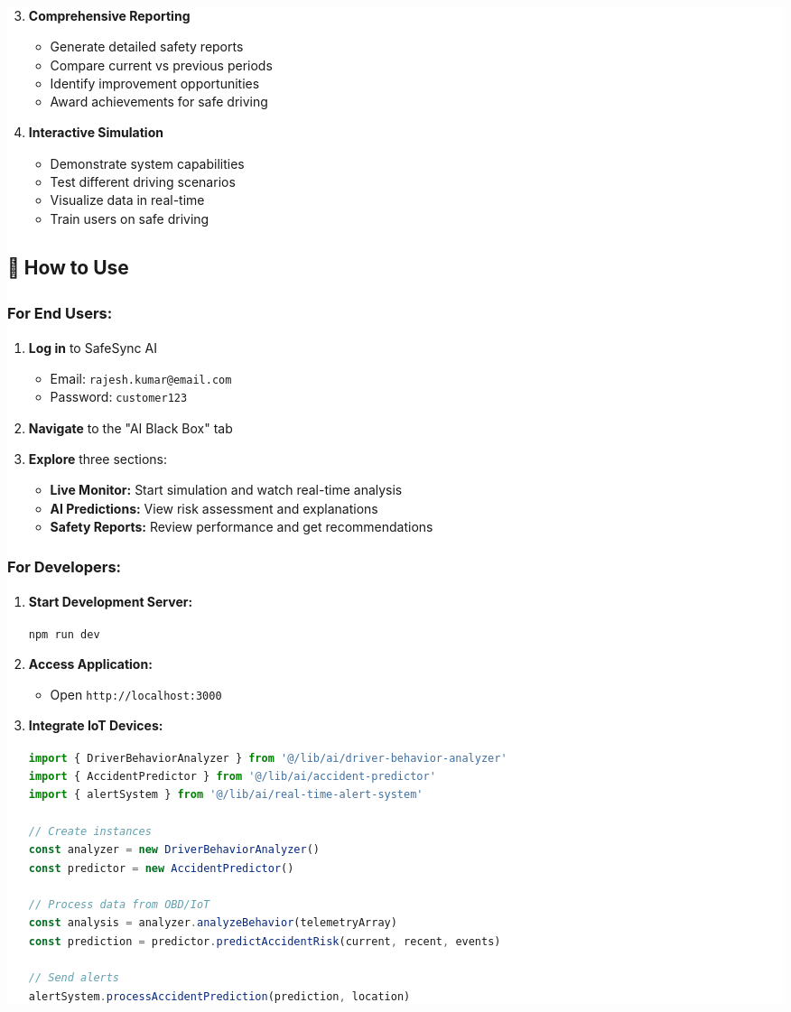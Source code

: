 3. **Comprehensive Reporting**
   - Generate detailed safety reports
   - Compare current vs previous periods
   - Identify improvement opportunities
   - Award achievements for safe driving

4. **Interactive Simulation**
   - Demonstrate system capabilities
   - Test different driving scenarios
   - Visualize data in real-time
   - Train users on safe driving

## 🚀 How to Use

### For End Users:

1. **Log in** to SafeSync AI
   - Email: `rajesh.kumar@email.com`
   - Password: `customer123`

2. **Navigate** to the "AI Black Box" tab

3. **Explore** three sections:
   - **Live Monitor:** Start simulation and watch real-time analysis
   - **AI Predictions:** View risk assessment and explanations
   - **Safety Reports:** Review performance and get recommendations

### For Developers:

1. **Start Development Server:**
   ```bash
   npm run dev
   ```

2. **Access Application:**
   - Open `http://localhost:3000`

3. **Integrate IoT Devices:**
   ```typescript
   import { DriverBehaviorAnalyzer } from '@/lib/ai/driver-behavior-analyzer'
   import { AccidentPredictor } from '@/lib/ai/accident-predictor'
   import { alertSystem } from '@/lib/ai/real-time-alert-system'

   // Create instances
   const analyzer = new DriverBehaviorAnalyzer()
   const predictor = new AccidentPredictor()

   // Process data from OBD/IoT
   const analysis = analyzer.analyzeBehavior(telemetryArray)
   const prediction = predictor.predictAccidentRisk(current, recent, events)

   // Send alerts
   alertSystem.processAccidentPrediction(prediction, location)
   ```
